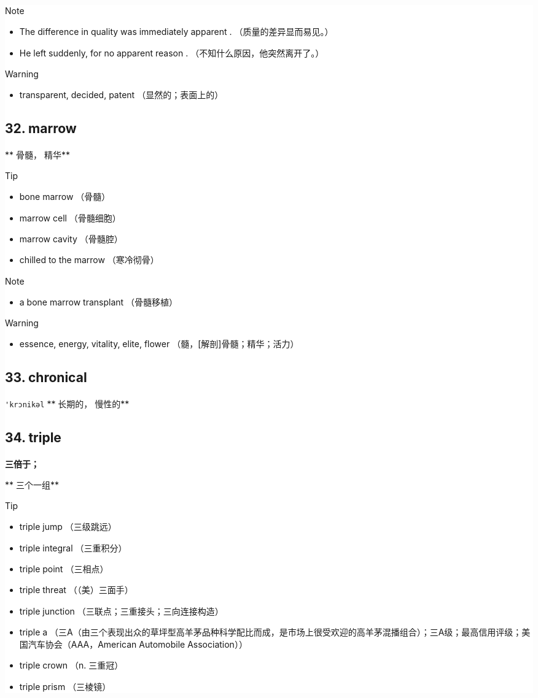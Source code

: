 > [!NOTE]
>
> - The difference in quality was immediately apparent . （质量的差异显而易见。）
>
> - He left suddenly, for no apparent reason . （不知什么原因，他突然离开了。）
>

> [!WARNING]
>
> - transparent, decided, patent （显然的；表面上的）
>

## 32. marrow

** 骨髓， 精华**

> [!TIP]
>
> - bone marrow （骨髓）
>
> - marrow cell （骨髓细胞）
>
> - marrow cavity （骨髓腔）
>
> - chilled to the marrow （寒冷彻骨）
>

> [!NOTE]
>
> - a bone marrow transplant （骨髓移植）
>

> [!WARNING]
>
> - essence, energy, vitality, elite, flower （髓，[解剖]骨髓；精华；活力）
>

## 33. chronical

`'krɔnikəl`  ** 长期的， 慢性的**

## 34. triple

**三倍于；**

** 三个一组**

> [!TIP]
>
> - triple jump （三级跳远）
>
> - triple integral （三重积分）
>
> - triple point （三相点）
>
> - triple threat （（美）三面手）
>
> - triple junction （三联点；三重接头；三向连接构造）
>
> - triple a （三A（由三个表现出众的草坪型高羊茅品种科学配比而成，是市场上很受欢迎的高羊茅混播组合）；三A级；最高信用评级；美国汽车协会（AAA，American Automobile Association））
>
> - triple crown （n. 三重冠）
>
> - triple prism （三棱镜）
>